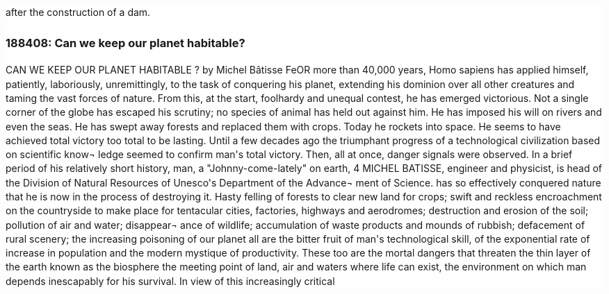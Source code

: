 after the construction of a dam.

### 188408: Can we keep our planet habitable?
CAN WE KEEP
OUR PLANET
HABITABLE ?
by Michel Bâtisse
FeOR more than 40,000 years,
Homo sapiens has applied himself,
patiently, laboriously, unremittingly, to
the task of conquering his planet,
extending his dominion over all other
creatures and taming the vast forces
of nature.
From this, at the start, foolhardy
and unequal contest, he has emerged
victorious. Not a single corner of the
globe has escaped his scrutiny; no
species of animal has held out against
him. He has imposed his will on
rivers and even the seas. He has
swept away forests and replaced them
with crops. Today he rockets into
space. He seems to have achieved
total victory too total to be lasting.
Until a few decades ago the
triumphant progress of a technological
civilization based on scientific know¬
ledge seemed to confirm man's total
victory. Then, all at once, danger
signals were observed. In a brief
period of his relatively short history,
man, a "Johnny-come-lately" on earth,
4 MICHEL BATISSE, engineer and physicist,
is head of the Division of Natural Resources
of Unesco's Department of the Advance¬
ment of Science.
has so effectively conquered nature
that he is now in the process of
destroying it.
Hasty felling of forests to clear new
land for crops; swift and reckless
encroachment on the countryside to
make place for tentacular cities,
factories, highways and aerodromes;
destruction and erosion of the soil;
pollution of air and water; disappear¬
ance of wildlife; accumulation of waste
products and mounds of rubbish;
defacement of rural scenery; the
increasing poisoning of our planet
all are the bitter fruit of man's
technological skill, of the exponential
rate of increase in population and the
modern mystique of productivity.
These too are the mortal dangers
that threaten the thin layer of the earth
known as the biosphere the meeting
point of land, air and waters where
life can exist, the environment on
which man depends inescapably for
his survival.
In view of this increasingly critical